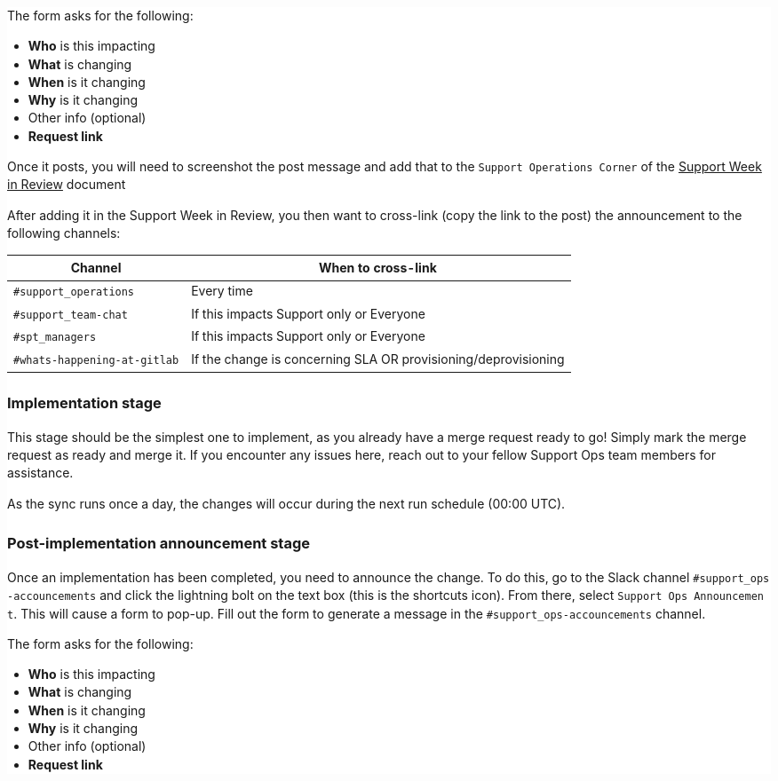 The form asks for the following:

* **Who** is this impacting
* **What** is changing
* **When** is it changing
* **Why** is it changing
* Other info (optional)
* **Request link**

Once it posts, you will need to screenshot the post message and add that to the
`Support Operations Corner` of the
[Support Week in Review](https://docs.google.com/document/d/1eyMzbzImSKNFMpmu33C6imvC1iWEWHREJqaD6mkVDNg/edit?usp=sharing)
document

After adding it in the Support Week in Review, you then want to cross-link
(copy the link to the post) the announcement to the following channels:

| Channel | When to cross-link |
|---------|--------------------|
| `#support_operations` | Every time |
| `#support_team-chat` | If this impacts Support only or Everyone |
| `#spt_managers` | If this impacts Support only or Everyone |
| `#whats-happening-at-gitlab` | If the change is concerning SLA OR provisioning/deprovisioning |

### Implementation stage

This stage should be the simplest one to implement, as you already have a merge
request ready to go! Simply mark the merge request as ready and merge it. If
you encounter any issues here, reach out to your fellow Support Ops team members
for assistance.

As the sync runs once a day, the changes will occur during the next run schedule
(00:00 UTC).

### Post-implementation announcement stage

Once an implementation has been completed, you need to announce the change. To
do this, go to the Slack channel `#support_ops-accouncements` and click the
lightning bolt on the text box (this is the shortcuts icon). From there, select
`Support Ops Announcement`. This will cause a form to pop-up. Fill out the form
to generate a message in the `#support_ops-accouncements` channel.

The form asks for the following:

* **Who** is this impacting
* **What** is changing
* **When** is it changing
* **Why** is it changing
* Other info (optional)
* **Request link**
